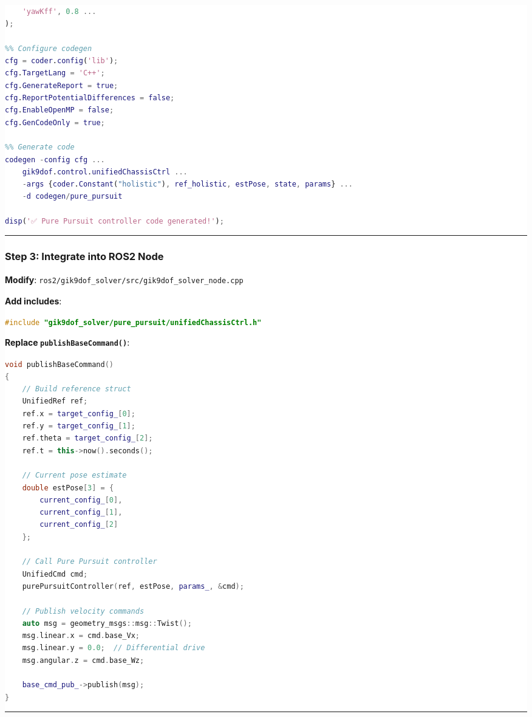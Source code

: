 ```matlab
    'yawKff', 0.8 ...
);

%% Configure codegen
cfg = coder.config('lib');
cfg.TargetLang = 'C++';
cfg.GenerateReport = true;
cfg.ReportPotentialDifferences = false;
cfg.EnableOpenMP = false;
cfg.GenCodeOnly = true;

%% Generate code
codegen -config cfg ...
    gik9dof.control.unifiedChassisCtrl ...
    -args {coder.Constant("holistic"), ref_holistic, estPose, state, params} ...
    -d codegen/pure_pursuit

disp('✅ Pure Pursuit controller code generated!');
```

---

### Step 3: Integrate into ROS2 Node

**Modify**: `ros2/gik9dof_solver/src/gik9dof_solver_node.cpp`

**Add includes**:
```cpp
#include "gik9dof_solver/pure_pursuit/unifiedChassisCtrl.h"
```

**Replace `publishBaseCommand()`**:
```cpp
void publishBaseCommand()
{
    // Build reference struct
    UnifiedRef ref;
    ref.x = target_config_[0];
    ref.y = target_config_[1];
    ref.theta = target_config_[2];
    ref.t = this->now().seconds();
    
    // Current pose estimate
    double estPose[3] = {
        current_config_[0],
        current_config_[1],
        current_config_[2]
    };
    
    // Call Pure Pursuit controller
    UnifiedCmd cmd;
    purePursuitController(ref, estPose, params_, &cmd);
    
    // Publish velocity commands
    auto msg = geometry_msgs::msg::Twist();
    msg.linear.x = cmd.base_Vx;
    msg.linear.y = 0.0;  // Differential drive
    msg.angular.z = cmd.base_Wz;
    
    base_cmd_pub_->publish(msg);
}
```

---